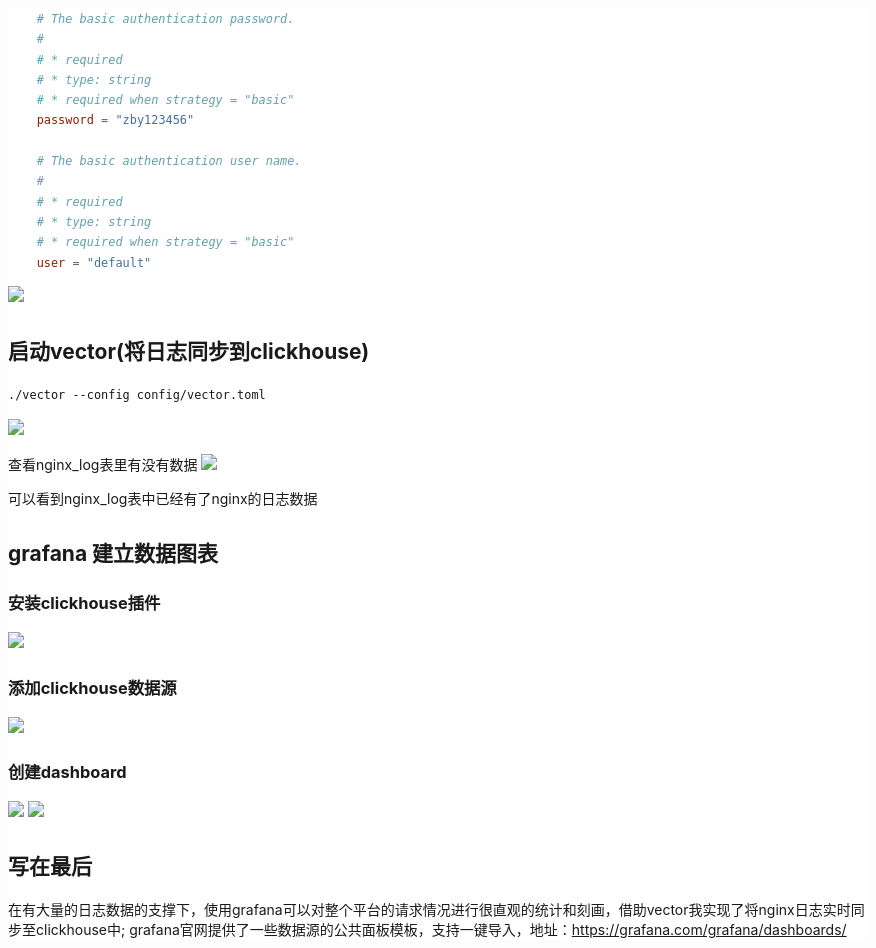 ```toml
    # The basic authentication password.
    #
    # * required
    # * type: string
    # * required when strategy = "basic"
    password = "zby123456"

    # The basic authentication user name.
    #
    # * required
    # * type: string
    # * required when strategy = "basic"
    user = "default"

```
![](https://byzhao-blog-1257201044.cos.ap-beijing.myqcloud.com/blog/20221030-sljys4wwg31%7DYHNBGHG%28%5BDJ%287I2LJW2%24M.png)

## 启动vector(将日志同步到clickhouse)
```shell
./vector --config config/vector.toml
```
![](https://byzhao-blog-1257201044.cos.ap-beijing.myqcloud.com/blog/20221030-qjwyu49qp4A98JC8D0%40BYAX33TPZ%7DALGP.png)

查看nginx_log表里有没有数据
![](https://byzhao-blog-1257201044.cos.ap-beijing.myqcloud.com/blog/20221030-mikaq3yudj%5DNTK9%5D1W%40J032UWLBR2EZVA.png)

可以看到nginx_log表中已经有了nginx的日志数据

## grafana 建立数据图表

### 安装clickhouse插件
![](https://byzhao-blog-1257201044.cos.ap-beijing.myqcloud.com/blog/20221030-dj24ci44n8E_V5FSKKO2ST8%247NJ~4B8DA.png)

### 添加clickhouse数据源
![](https://byzhao-blog-1257201044.cos.ap-beijing.myqcloud.com/blog/20221030-7zmc2cqy7j%5D0AAL%29GMIYO8BD8%40%7DZ%29%60YE8.png)


### 创建dashboard
![](https://byzhao-blog-1257201044.cos.ap-beijing.myqcloud.com/blog/20221030-hcre8mn8ff90VSIL%5DDSR%7DP%5DGO2AYU8C34.png)
![](https://byzhao-blog-1257201044.cos.ap-beijing.myqcloud.com/blog/20221030-9oyac9veklC97WNVL%5D9BJ4YZQB%7DT%28%28WYT.png)

## 写在最后
在有大量的日志数据的支撑下，使用grafana可以对整个平台的请求情况进行很直观的统计和刻画，借助vector我实现了将nginx日志实时同步至clickhouse中;
grafana官网提供了一些数据源的公共面板模板，支持一键导入，地址：https://grafana.com/grafana/dashboards/
